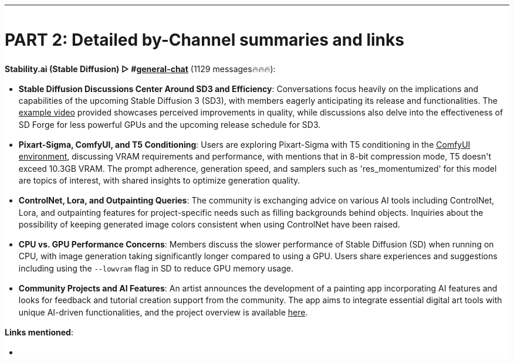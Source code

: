 

---

# PART 2: Detailed by-Channel summaries and links



**Stability.ai (Stable Diffusion) ▷ #[general-chat](https://discord.com/channels/1002292111942635562/1002292112739549196/1228284147433209898)** (1129 messages🔥🔥🔥): 

- **Stable Diffusion Discussions Center Around SD3 and Efficiency**: Conversations focus heavily on the implications and capabilities of the upcoming Stable Diffusion 3 (SD3), with members eagerly anticipating its release and functionalities. The [example video](https://www.youtube.com/watch?v=mQSKoAEaIJA) provided showcases perceived improvements in quality, while discussions also delve into the effectiveness of SD Forge for less powerful GPUs and the upcoming release schedule for SD3.

- **Pixart-Sigma, ComfyUI, and T5 Conditioning**: Users are exploring Pixart-Sigma with T5 conditioning in the [ComfyUI environment](https://github.com/city96/ComfyUI_ExtraModels), discussing VRAM requirements and performance, with mentions that in 8-bit compression mode, T5 doesn't exceed 10.3GB VRAM. The prompt adherence, generation speed, and samplers such as 'res_momentumized' for this model are topics of interest, with shared insights to optimize generation quality.

- **ControlNet, Lora, and Outpainting Queries**: The community is exchanging advice on various AI tools including ControlNet, Lora, and outpainting features for project-specific needs such as filling backgrounds behind objects. Inquiries about the possibility of keeping generated image colors consistent when using ControlNet have been raised.

- **CPU vs. GPU Performance Concerns**: Members discuss the slower performance of Stable Diffusion (SD) when running on CPU, with image generation taking significantly longer compared to using a GPU. Users share experiences and suggestions including using the `--lowvram` flag in SD to reduce GPU memory usage.

- **Community Projects and AI Features**: An artist announces the development of a painting app incorporating AI features and looks for feedback and tutorial creation support from the community. The app aims to integrate essential digital art tools with unique AI-driven functionalities, and the project overview is available [here](https://github.com/QuintessentialForms/ParrotLUX).
<div class="linksMentioned">

<strong>Links mentioned</strong>:

<ul>
<li>